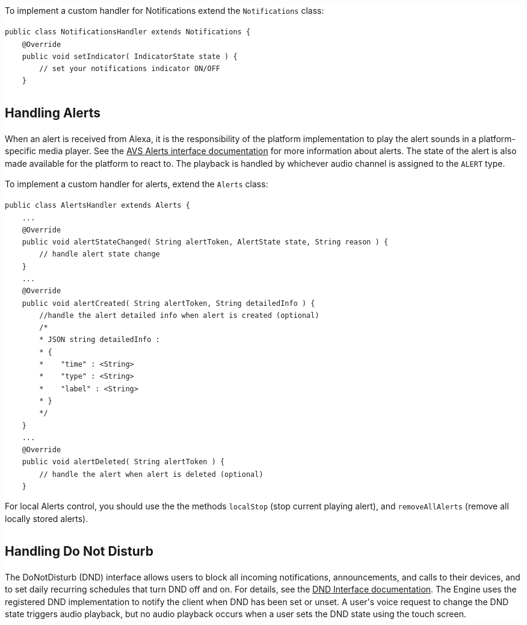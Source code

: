 To implement a custom handler for Notifications extend the `Notifications` class:

```
public class NotificationsHandler extends Notifications {
	@Override
	public void setIndicator( IndicatorState state ) {
		// set your notifications indicator ON/OFF
	}
```

## Handling Alerts

When an alert is received from Alexa, it is the responsibility of the platform implementation to play the alert sounds in a platform-specific media player. See the [AVS Alerts interface documentation](https://developer.amazon.com/en-US/docs/alexa/alexa-voice-service/alerts.html) for more information about alerts. The state of the alert is also made available for the platform to react to. The playback is handled by whichever audio channel is assigned to the `ALERT` type.

To implement a custom handler for alerts, extend the `Alerts` class:

```
public class AlertsHandler extends Alerts {
	...
	@Override
	public void alertStateChanged( String alertToken, AlertState state, String reason ) {
		// handle alert state change
	}
	...
	@Override
	public void alertCreated( String alertToken, String detailedInfo ) {
		//handle the alert detailed info when alert is created (optional)
		/*
		* JSON string detailedInfo :
		* {
		*	 "time" : <String>
		*	 "type" : <String>
		*	 "label" : <String>
		* }
		*/
	}
	...
	@Override
	public void alertDeleted( String alertToken ) {
		// handle the alert when alert is deleted (optional)
	}
```

For local Alerts control, you should use the the methods `localStop` (stop current playing alert), and `removeAllAlerts` (remove all locally stored alerts).

## Handling Do Not Disturb

The DoNotDisturb (DND) interface allows users to block all incoming notifications, announcements, and calls to their devices, and to set daily recurring schedules that turn DND off and on.  For details, see the [DND Interface documentation](https://developer.amazon.com/docs/alexa-voice-service/donotdisturb.html). The Engine uses the registered DND implementation to notify the client when DND has been set or unset. A user's voice request to change the DND state triggers audio playback, but no audio playback occurs when a user sets the DND state using the touch screen.
